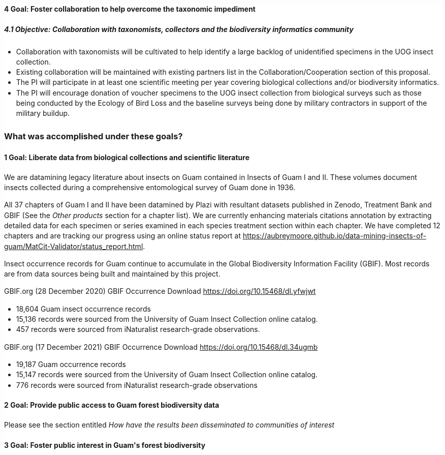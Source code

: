 #### 4 Goal: Foster collaboration to help overcome the taxonomic impediment

##### 4.1 Objective: Collaboration with taxonomists, collectors and the biodiversity informatics community

* Collaboration with taxonomists will be cultivated to help identify a large backlog of unidentified specimens in the UOG insect collection.
* Existing collaboration will be maintained with existing partners list in the Collaboration/Cooperation section of this proposal.
* The PI will participate in at least one scientific meeting per year covering biological collections and/or biodiversity informatics.
* The PI will encourage donation of voucher specimens to the UOG insect collection from biological surveys such as those being conducted by the Ecology of Bird Loss and the baseline surveys being done by military contractors in support of the military buildup.

### What was accomplished under these goals?

#### 1 Goal: Liberate data from biological collections and scientific literature

We are datamining legacy literature about insects on Guam contained in Insects of Guam I and II. These volumes document insects collected during a comprehensive entomological survey of Guam done in 1936.

All 37 chapters of Guam I and II have been datamined by Plazi with resultant datasets published in Zenodo, Treatment Bank and GBIF (See the *Other products* section for a chapter list). We are currently enhancing materials citations annotation by extracting detailed data for each specimen or series examined in each species treatment section within each chapter. We have completed 12 chapters and are tracking our progress using an online status report at  https://aubreymoore.github.io/data-mining-insects-of-guam/MatCit-Validator/status_report.html.

Insect occurrence records for Guam continue to accumulate in the Global Biodiversity Information Facility (GBIF). Most records are from data sources being built and maintained by this project.

GBIF.org (28 December 2020) GBIF Occurrence Download https://doi.org/10.15468/dl.yfwjwt

* 18,604 Guam insect occurrence records
* 15,136 records were sourced from the University of Guam Insect Collection online catalog.
* 457 records were sourced from iNaturalist research-grade observations.

GBIF.org (17 December 2021) GBIF Occurrence Download https://doi.org/10.15468/dl.34ugmb

* 19,187 Guam occurrence records
* 15,147 records were sourced from the University of Guam Insect Collection online catalog.
* 776 records were sourced from iNaturalist research-grade observations

#### 2 Goal: Provide public access to Guam forest biodiversity data

Please see the section entitled *How have the results been disseminated to communities of interest*

#### 3 Goal: Foster public interest in Guam's forest biodiversity
